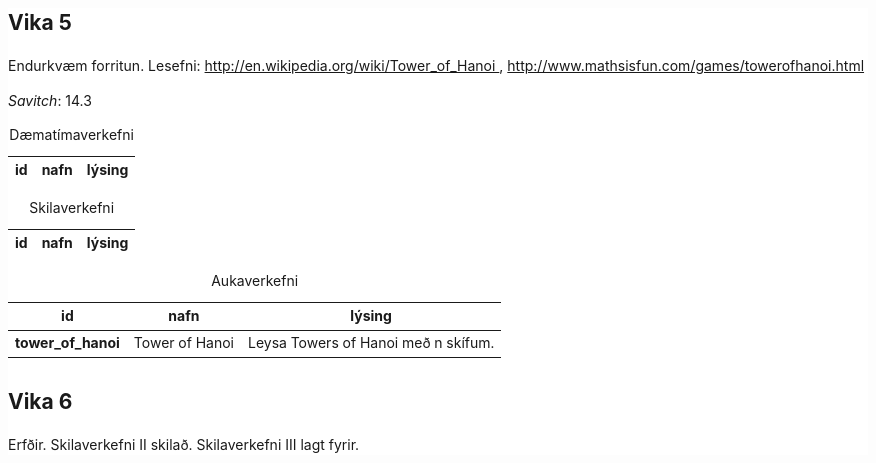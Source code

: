 
Vika 5
------
Endurkvæm forritun. Lesefni: http://en.wikipedia.org/wiki/Tower_of_Hanoi , http://www.mathsisfun.com/games/towerofhanoi.html

*Savitch*: 14.3

<table>
    <caption>Dæmatímaverkefni</caption>
    <thead>
        <tr>
            <th>id</th>
            <th>nafn</th>
            <th>lýsing</th>
        </tr>
    </thead>
    <tbody>
    </tbody>
</table>

<table>
    <caption>Skilaverkefni</caption>
    <thead>
        <tr>
            <th>id</th>
            <th>nafn</th>
            <th>lýsing</th>
        </tr>
    </thead>
    <tbody>
    </tbody>
</table>

<table>
    <caption>Aukaverkefni</caption>
    <thead>
        <tr>
            <th>id</th>
            <th>nafn</th>
            <th>lýsing</th>
        </tr>
    </thead>
    <tbody>
        <tr>
            <td><b>tower_of_hanoi</b></td>
            <td>Tower of Hanoi</td>
            <td>Leysa Towers of Hanoi með n skífum.</td>
        </tr>
    </tbody>
</table>


Vika 6
------
Erfðir. Skilaverkefni II skilað. Skilaverkefni III lagt fyrir.
